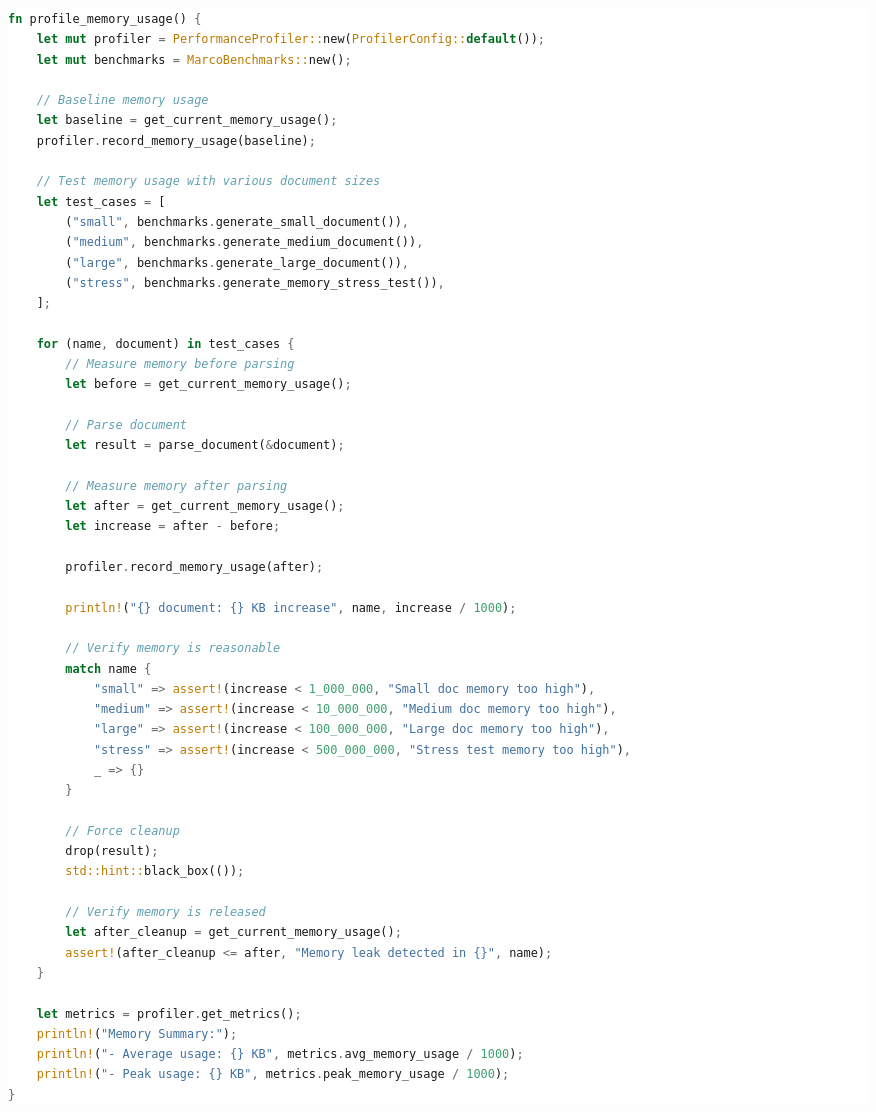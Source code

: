 ```rust
fn profile_memory_usage() {
    let mut profiler = PerformanceProfiler::new(ProfilerConfig::default());
    let mut benchmarks = MarcoBenchmarks::new();
    
    // Baseline memory usage
    let baseline = get_current_memory_usage();
    profiler.record_memory_usage(baseline);
    
    // Test memory usage with various document sizes
    let test_cases = [
        ("small", benchmarks.generate_small_document()),
        ("medium", benchmarks.generate_medium_document()),
        ("large", benchmarks.generate_large_document()),
        ("stress", benchmarks.generate_memory_stress_test()),
    ];
    
    for (name, document) in test_cases {
        // Measure memory before parsing
        let before = get_current_memory_usage();
        
        // Parse document
        let result = parse_document(&document);
        
        // Measure memory after parsing
        let after = get_current_memory_usage();
        let increase = after - before;
        
        profiler.record_memory_usage(after);
        
        println!("{} document: {} KB increase", name, increase / 1000);
        
        // Verify memory is reasonable
        match name {
            "small" => assert!(increase < 1_000_000, "Small doc memory too high"),
            "medium" => assert!(increase < 10_000_000, "Medium doc memory too high"),
            "large" => assert!(increase < 100_000_000, "Large doc memory too high"),
            "stress" => assert!(increase < 500_000_000, "Stress test memory too high"),
            _ => {}
        }
        
        // Force cleanup
        drop(result);
        std::hint::black_box(());
        
        // Verify memory is released
        let after_cleanup = get_current_memory_usage();
        assert!(after_cleanup <= after, "Memory leak detected in {}", name);
    }
    
    let metrics = profiler.get_metrics();
    println!("Memory Summary:");
    println!("- Average usage: {} KB", metrics.avg_memory_usage / 1000);
    println!("- Peak usage: {} KB", metrics.peak_memory_usage / 1000);
}
```
